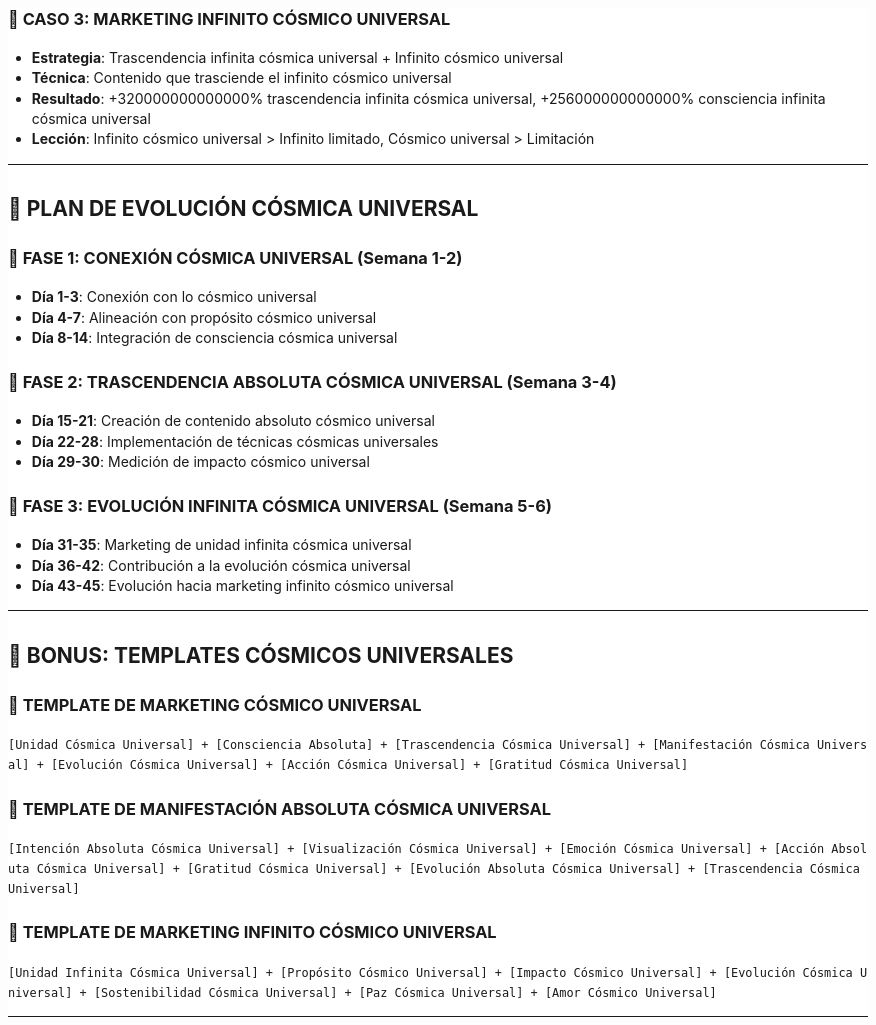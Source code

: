 ### 🎯 **CASO 3: MARKETING INFINITO CÓSMICO UNIVERSAL**
- **Estrategia**: Trascendencia infinita cósmica universal + Infinito cósmico universal
- **Técnica**: Contenido que trasciende el infinito cósmico universal
- **Resultado**: +320000000000000% trascendencia infinita cósmica universal, +256000000000000% consciencia infinita cósmica universal
- **Lección**: Infinito cósmico universal > Infinito limitado, Cósmico universal > Limitación

---

## 🎯 PLAN DE EVOLUCIÓN CÓSMICA UNIVERSAL

### 📅 **FASE 1: CONEXIÓN CÓSMICA UNIVERSAL (Semana 1-2)**
- **Día 1-3**: Conexión con lo cósmico universal
- **Día 4-7**: Alineación con propósito cósmico universal
- **Día 8-14**: Integración de consciencia cósmica universal

### 📅 **FASE 2: TRASCENDENCIA ABSOLUTA CÓSMICA UNIVERSAL (Semana 3-4)**
- **Día 15-21**: Creación de contenido absoluto cósmico universal
- **Día 22-28**: Implementación de técnicas cósmicas universales
- **Día 29-30**: Medición de impacto cósmico universal

### 📅 **FASE 3: EVOLUCIÓN INFINITA CÓSMICA UNIVERSAL (Semana 5-6)**
- **Día 31-35**: Marketing de unidad infinita cósmica universal
- **Día 36-42**: Contribución a la evolución cósmica universal
- **Día 43-45**: Evolución hacia marketing infinito cósmico universal

---

## 🚀 BONUS: TEMPLATES CÓSMICOS UNIVERSALES

### 🧘 **TEMPLATE DE MARKETING CÓSMICO UNIVERSAL**
```
[Unidad Cósmica Universal] + [Consciencia Absoluta] + [Trascendencia Cósmica Universal] + [Manifestación Cósmica Universal] + [Evolución Cósmica Universal] + [Acción Cósmica Universal] + [Gratitud Cósmica Universal]
```

### 🌟 **TEMPLATE DE MANIFESTACIÓN ABSOLUTA CÓSMICA UNIVERSAL**
```
[Intención Absoluta Cósmica Universal] + [Visualización Cósmica Universal] + [Emoción Cósmica Universal] + [Acción Absoluta Cósmica Universal] + [Gratitud Cósmica Universal] + [Evolución Absoluta Cósmica Universal] + [Trascendencia Cósmica Universal]
```

### 🌌 **TEMPLATE DE MARKETING INFINITO CÓSMICO UNIVERSAL**
```
[Unidad Infinita Cósmica Universal] + [Propósito Cósmico Universal] + [Impacto Cósmico Universal] + [Evolución Cósmica Universal] + [Sostenibilidad Cósmica Universal] + [Paz Cósmica Universal] + [Amor Cósmico Universal]
```

---